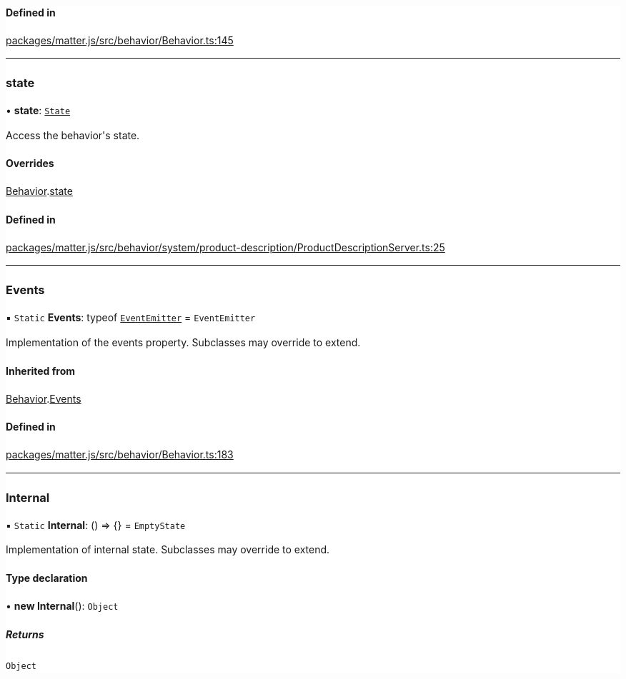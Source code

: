 #### Defined in

[packages/matter.js/src/behavior/Behavior.ts:145](https://github.com/project-chip/matter.js/blob/0c058ae17fdba4c0b89b8b13c309011d51782299/packages/matter.js/src/behavior/Behavior.ts#L145)

___

### state

• **state**: [`State`](node_export._internal_.ProductDescriptionServer.State.md)

Access the behavior's state.

#### Overrides

[Behavior](behavior_export.Behavior-1.md).[state](behavior_export.Behavior-1.md#state)

#### Defined in

[packages/matter.js/src/behavior/system/product-description/ProductDescriptionServer.ts:25](https://github.com/project-chip/matter.js/blob/0c058ae17fdba4c0b89b8b13c309011d51782299/packages/matter.js/src/behavior/system/product-description/ProductDescriptionServer.ts#L25)

___

### Events

▪ `Static` **Events**: typeof [`EventEmitter`](../modules/util_export.EventEmitter.md) = `EventEmitter`

Implementation of the events property.  Subclasses may override to extend.

#### Inherited from

[Behavior](behavior_export.Behavior-1.md).[Events](behavior_export.Behavior-1.md#events-1)

#### Defined in

[packages/matter.js/src/behavior/Behavior.ts:183](https://github.com/project-chip/matter.js/blob/0c058ae17fdba4c0b89b8b13c309011d51782299/packages/matter.js/src/behavior/Behavior.ts#L183)

___

### Internal

▪ `Static` **Internal**: () => {} = `EmptyState`

Implementation of internal state.  Subclasses may override to extend.

#### Type declaration

• **new Internal**(): `Object`

##### Returns

`Object`
